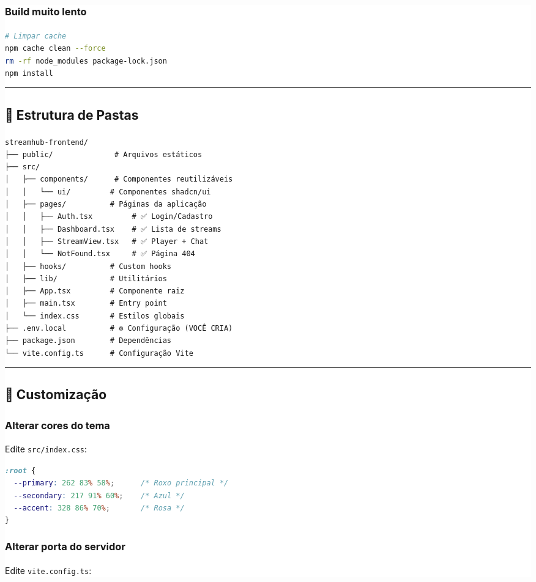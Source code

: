 ### Build muito lento

```bash
# Limpar cache
npm cache clean --force
rm -rf node_modules package-lock.json
npm install
```

---

## 📁 Estrutura de Pastas

```
streamhub-frontend/
├── public/              # Arquivos estáticos
├── src/
│   ├── components/      # Componentes reutilizáveis
│   │   └── ui/         # Componentes shadcn/ui
│   ├── pages/          # Páginas da aplicação
│   │   ├── Auth.tsx         # ✅ Login/Cadastro
│   │   ├── Dashboard.tsx    # ✅ Lista de streams
│   │   ├── StreamView.tsx   # ✅ Player + Chat
│   │   └── NotFound.tsx     # ✅ Página 404
│   ├── hooks/          # Custom hooks
│   ├── lib/            # Utilitários
│   ├── App.tsx         # Componente raiz
│   ├── main.tsx        # Entry point
│   └── index.css       # Estilos globais
├── .env.local          # ⚙️ Configuração (VOCÊ CRIA)
├── package.json        # Dependências
└── vite.config.ts      # Configuração Vite
```

---

## 🎨 Customização

### Alterar cores do tema

Edite `src/index.css`:

```css
:root {
  --primary: 262 83% 58%;      /* Roxo principal */
  --secondary: 217 91% 60%;    /* Azul */
  --accent: 328 86% 70%;       /* Rosa */
}
```

### Alterar porta do servidor

Edite `vite.config.ts`:
